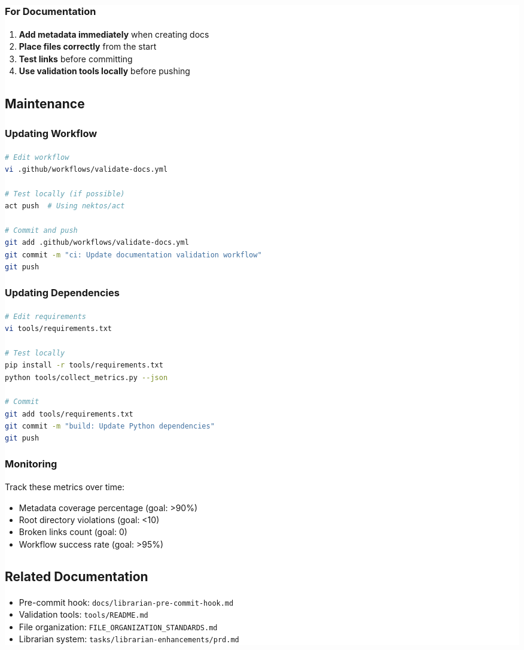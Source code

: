 ### For Documentation

1. **Add metadata immediately** when creating docs
2. **Place files correctly** from the start
3. **Test links** before committing
4. **Use validation tools locally** before pushing

## Maintenance

### Updating Workflow

```bash
# Edit workflow
vi .github/workflows/validate-docs.yml

# Test locally (if possible)
act push  # Using nektos/act

# Commit and push
git add .github/workflows/validate-docs.yml
git commit -m "ci: Update documentation validation workflow"
git push
```

### Updating Dependencies

```bash
# Edit requirements
vi tools/requirements.txt

# Test locally
pip install -r tools/requirements.txt
python tools/collect_metrics.py --json

# Commit
git add tools/requirements.txt
git commit -m "build: Update Python dependencies"
git push
```

### Monitoring

Track these metrics over time:
- Metadata coverage percentage (goal: >90%)
- Root directory violations (goal: <10)
- Broken links count (goal: 0)
- Workflow success rate (goal: >95%)

## Related Documentation

- Pre-commit hook: `docs/librarian-pre-commit-hook.md`
- Validation tools: `tools/README.md`
- File organization: `FILE_ORGANIZATION_STANDARDS.md`
- Librarian system: `tasks/librarian-enhancements/prd.md`
